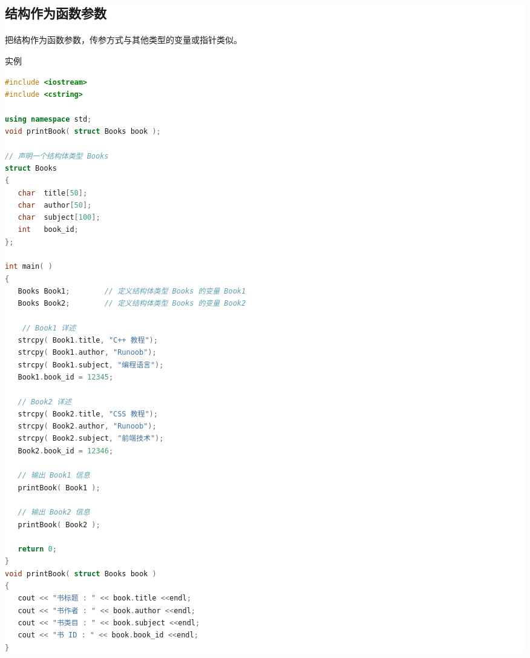 ## 结构作为函数参数

把结构作为函数参数，传参方式与其他类型的变量或指针类似。

实例

```cpp
#include <iostream>
#include <cstring>
 
using namespace std;
void printBook( struct Books book );
 
// 声明一个结构体类型 Books 
struct Books
{
   char  title[50];
   char  author[50];
   char  subject[100];
   int   book_id;
};
 
int main( )
{
   Books Book1;        // 定义结构体类型 Books 的变量 Book1
   Books Book2;        // 定义结构体类型 Books 的变量 Book2
 
    // Book1 详述
   strcpy( Book1.title, "C++ 教程");
   strcpy( Book1.author, "Runoob"); 
   strcpy( Book1.subject, "编程语言");
   Book1.book_id = 12345;
 
   // Book2 详述
   strcpy( Book2.title, "CSS 教程");
   strcpy( Book2.author, "Runoob");
   strcpy( Book2.subject, "前端技术");
   Book2.book_id = 12346;
 
   // 输出 Book1 信息
   printBook( Book1 );
 
   // 输出 Book2 信息
   printBook( Book2 );
 
   return 0;
}
void printBook( struct Books book )
{
   cout << "书标题 : " << book.title <<endl;
   cout << "书作者 : " << book.author <<endl;
   cout << "书类目 : " << book.subject <<endl;
   cout << "书 ID : " << book.book_id <<endl;
}
```
